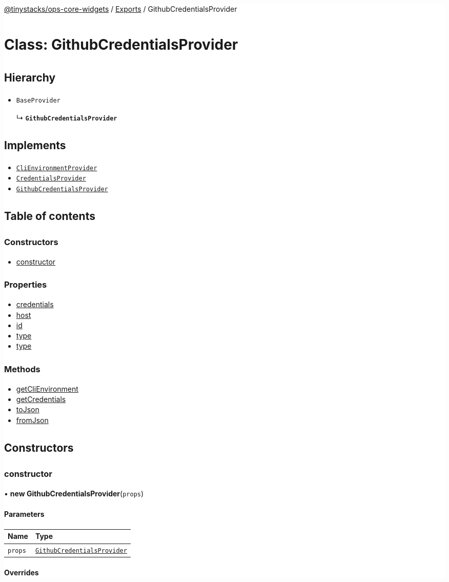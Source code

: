 [@tinystacks/ops-core-widgets](../README.md) / [Exports](../modules.md) / GithubCredentialsProvider

# Class: GithubCredentialsProvider

## Hierarchy

- `BaseProvider`

  ↳ **`GithubCredentialsProvider`**

## Implements

- [`CliEnvironmentProvider`](../interfaces/CliEnvironmentProvider.md)
- [`CredentialsProvider`](../interfaces/CredentialsProvider.md)
- [`GithubCredentialsProvider`](../modules/OpsTypes.md#githubcredentialsprovider)

## Table of contents

### Constructors

- [constructor](GithubCredentialsProvider.md#constructor)

### Properties

- [credentials](GithubCredentialsProvider.md#credentials)
- [host](GithubCredentialsProvider.md#host)
- [id](GithubCredentialsProvider.md#id)
- [type](GithubCredentialsProvider.md#type)
- [type](GithubCredentialsProvider.md#type-1)

### Methods

- [getCliEnvironment](GithubCredentialsProvider.md#getclienvironment)
- [getCredentials](GithubCredentialsProvider.md#getcredentials)
- [toJson](GithubCredentialsProvider.md#tojson)
- [fromJson](GithubCredentialsProvider.md#fromjson)

## Constructors

### constructor

• **new GithubCredentialsProvider**(`props`)

#### Parameters

| Name | Type |
| :------ | :------ |
| `props` | [`GithubCredentialsProvider`](../modules/OpsTypes.md#githubcredentialsprovider) |

#### Overrides
